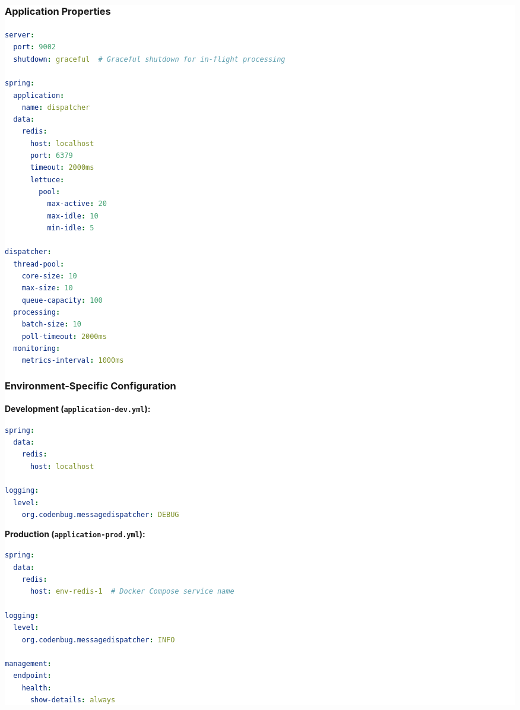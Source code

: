 ### Application Properties

```yaml
server:
  port: 9002
  shutdown: graceful  # Graceful shutdown for in-flight processing

spring:
  application:
    name: dispatcher
  data:
    redis:
      host: localhost  
      port: 6379
      timeout: 2000ms
      lettuce:
        pool:
          max-active: 20
          max-idle: 10
          min-idle: 5

dispatcher:
  thread-pool:
    core-size: 10
    max-size: 10  
    queue-capacity: 100
  processing:
    batch-size: 10
    poll-timeout: 2000ms
  monitoring:
    metrics-interval: 1000ms
```

### Environment-Specific Configuration

**Development (`application-dev.yml`):**
```yaml  
spring:
  data:
    redis:
      host: localhost
      
logging:
  level:
    org.codenbug.messagedispatcher: DEBUG
```

**Production (`application-prod.yml`):**
```yaml
spring:
  data:
    redis:
      host: env-redis-1  # Docker Compose service name
      
logging:
  level:
    org.codenbug.messagedispatcher: INFO
    
management:
  endpoint:
    health:
      show-details: always
```
